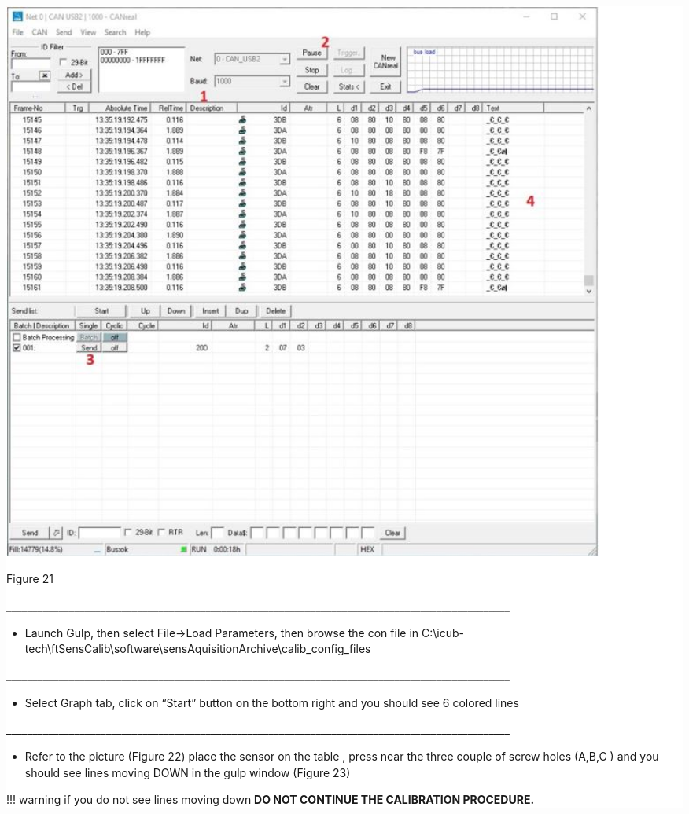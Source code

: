 <img src ="img/Fig21_CanReal_operation.jpg" height = 700px>

Figure 21

**________________________________________________________________________________________________**

-	Launch Gulp, then select File->Load Parameters, then browse the con file in C:\icub-tech\ftSensCalib\software\sensAquisitionArchive\calib_config_files

**________________________________________________________________________________________________**

-	Select Graph tab, click on “Start” button on the bottom right and you should see 6 colored lines

**________________________________________________________________________________________________**

-	Refer to the picture (Figure 22) place the sensor on the table , press near the three couple of screw holes (A,B,C ) and you should see lines moving DOWN in the gulp window (Figure 23)

!!! warning
    if you do not see lines moving down **DO NOT CONTINUE THE CALIBRATION PROCEDURE.** 
